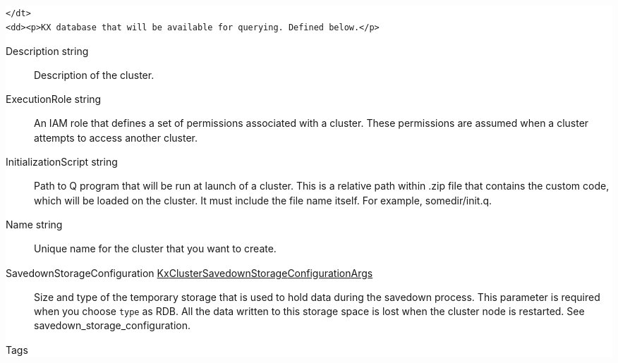     </dt>
    <dd><p>KX database that will be available for querying. Defined below.</p>
</dd><dt class="property-optional property-replacement"
            title="Optional">
        <span id="description_csharp">
<a data-swiftype-name="resource-property" data-swiftype-type="text" href="#description_csharp" style="color: inherit; text-decoration: inherit;">Description</a>
</span>
        <span class="property-indicator"></span>
        <span class="property-type">string</span>
    </dt>
    <dd><p>Description of the cluster.</p>
</dd><dt class="property-optional property-replacement"
            title="Optional">
        <span id="executionrole_csharp">
<a data-swiftype-name="resource-property" data-swiftype-type="text" href="#executionrole_csharp" style="color: inherit; text-decoration: inherit;">Execution<wbr>Role</a>
</span>
        <span class="property-indicator"></span>
        <span class="property-type">string</span>
    </dt>
    <dd><p>An IAM role that defines a set of permissions associated with a cluster. These permissions are assumed when a cluster attempts to access another cluster.</p>
</dd><dt class="property-optional property-replacement"
            title="Optional">
        <span id="initializationscript_csharp">
<a data-swiftype-name="resource-property" data-swiftype-type="text" href="#initializationscript_csharp" style="color: inherit; text-decoration: inherit;">Initialization<wbr>Script</a>
</span>
        <span class="property-indicator"></span>
        <span class="property-type">string</span>
    </dt>
    <dd><p>Path to Q program that will be run at launch of a cluster. This is a relative path within .zip file that contains the custom code, which will be loaded on the cluster. It must include the file name itself. For example, somedir/init.q.</p>
</dd><dt class="property-optional property-replacement"
            title="Optional">
        <span id="name_csharp">
<a data-swiftype-name="resource-property" data-swiftype-type="text" href="#name_csharp" style="color: inherit; text-decoration: inherit;">Name</a>
</span>
        <span class="property-indicator"></span>
        <span class="property-type">string</span>
    </dt>
    <dd><p>Unique name for the cluster that you want to create.</p>
</dd><dt class="property-optional property-replacement"
            title="Optional">
        <span id="savedownstorageconfiguration_csharp">
<a data-swiftype-name="resource-property" data-swiftype-type="text" href="#savedownstorageconfiguration_csharp" style="color: inherit; text-decoration: inherit;">Savedown<wbr>Storage<wbr>Configuration</a>
</span>
        <span class="property-indicator"></span>
        <span class="property-type"><a href="#kxclustersavedownstorageconfiguration">Kx<wbr>Cluster<wbr>Savedown<wbr>Storage<wbr>Configuration<wbr>Args</a></span>
    </dt>
    <dd><p>Size and type of the temporary storage that is used to hold data during the savedown process. This parameter is required when you choose <code>type</code> as RDB. All the data written to this storage space is lost when the cluster node is restarted. See savedown_storage_configuration.</p>
</dd><dt class="property-optional"
            title="Optional">
        <span id="tags_csharp">
<a data-swiftype-name="resource-property" data-swiftype-type="text" href="#tags_csharp" style="color: inherit; text-decoration: inherit;">Tags</a>